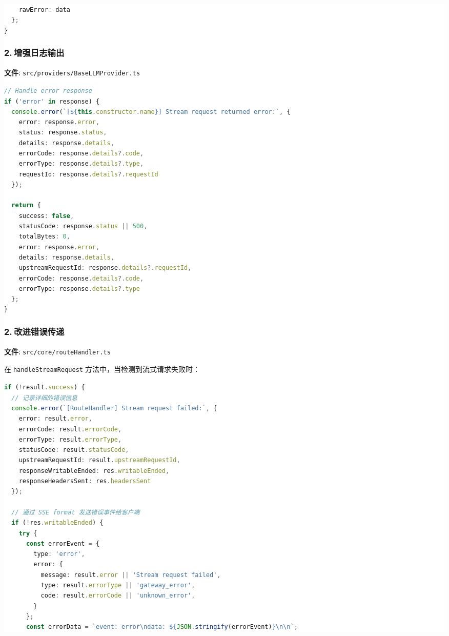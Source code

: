 ```typescript
    rawError: data
  };
}
```

### 2. 增强日志输出

**文件**: `src/providers/BaseLLMProvider.ts`

```typescript
// Handle error response
if ('error' in response) {
  console.error(`[${this.constructor.name}] Stream request returned error:`, {
    error: response.error,
    status: response.status,
    details: response.details,
    errorCode: response.details?.code,
    errorType: response.details?.type,
    requestId: response.details?.requestId
  });
  
  return {
    success: false,
    statusCode: response.status || 500,
    totalBytes: 0,
    error: response.error,
    details: response.details,
    upstreamRequestId: response.details?.requestId,
    errorCode: response.details?.code,
    errorType: response.details?.type
  };
}
```

### 2. 改进错误传递

**文件**: `src/core/routeHandler.ts`

在 `handleStreamRequest` 方法中，当检测到流式请求失败时：

```typescript
if (!result.success) {
  // 记录详细的错误信息
  console.error(`[RouteHandler] Stream request failed:`, {
    error: result.error,
    errorCode: result.errorCode,
    errorType: result.errorType,
    statusCode: result.statusCode,
    upstreamRequestId: result.upstreamRequestId,
    responseWritableEnded: res.writableEnded,
    responseHeadersSent: res.headersSent
  });
  
  // 通过 SSE format 发送错误事件给客户端
  if (!res.writableEnded) {
    try {
      const errorEvent = {
        type: 'error',
        error: {
          message: result.error || 'Stream request failed',
          type: result.errorType || 'gateway_error',
          code: result.errorCode || 'unknown_error',
        }
      };
      const errorData = `event: error\ndata: ${JSON.stringify(errorEvent)}\n\n`;
```